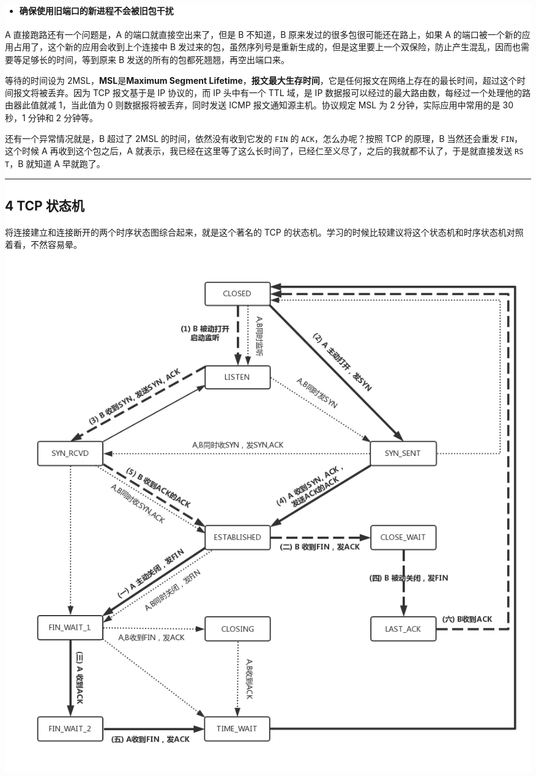 - #### 确保使用旧端口的新进程不会被旧包干扰

A 直接跑路还有一个问题是，A 的端口就直接空出来了，但是 B 不知道，B 原来发过的很多包很可能还在路上，如果 A 的端口被一个新的应用占用了，这个新的应用会收到上个连接中 B 发过来的包，虽然序列号是重新生成的，但是这里要上一个双保险，防止产生混乱，因而也需要等足够长的时间，等到原来 B 发送的所有的包都死翘翘，再空出端口来。

等待的时间设为 2MSL，**MSL**是**Maximum Segment Lifetime**，**报文最大生存时间**，它是任何报文在网络上存在的最长时间，超过这个时间报文将被丢弃。因为 TCP 报文基于是 IP 协议的，而 IP 头中有一个 TTL 域，是 IP 数据报可以经过的最大路由数，每经过一个处理他的路由器此值就减 1，当此值为 0 则数据报将被丢弃，同时发送 ICMP 报文通知源主机。协议规定 MSL 为 2 分钟，实际应用中常用的是 30 秒，1 分钟和 2 分钟等。

还有一个异常情况就是，B 超过了 2MSL 的时间，依然没有收到它发的 `FIN` 的 `ACK`，怎么办呢？按照 TCP 的原理，B 当然还会重发 `FIN`，这个时候 A 再收到这个包之后，A 就表示，我已经在这里等了这么长时间了，已经仁至义尽了，之后的我就都不认了，于是就直接发送 `RST`，B 就知道 A 早就跑了。

---
## 4 TCP 状态机

将连接建立和连接断开的两个时序状态图综合起来，就是这个著名的 TCP 的状态机。学习的时候比较建议将这个状态机和时序状态机对照着看，不然容易晕。

![](index_files/dab9f6ee2908b05ed6f15f3e21be88ab.jpg)
